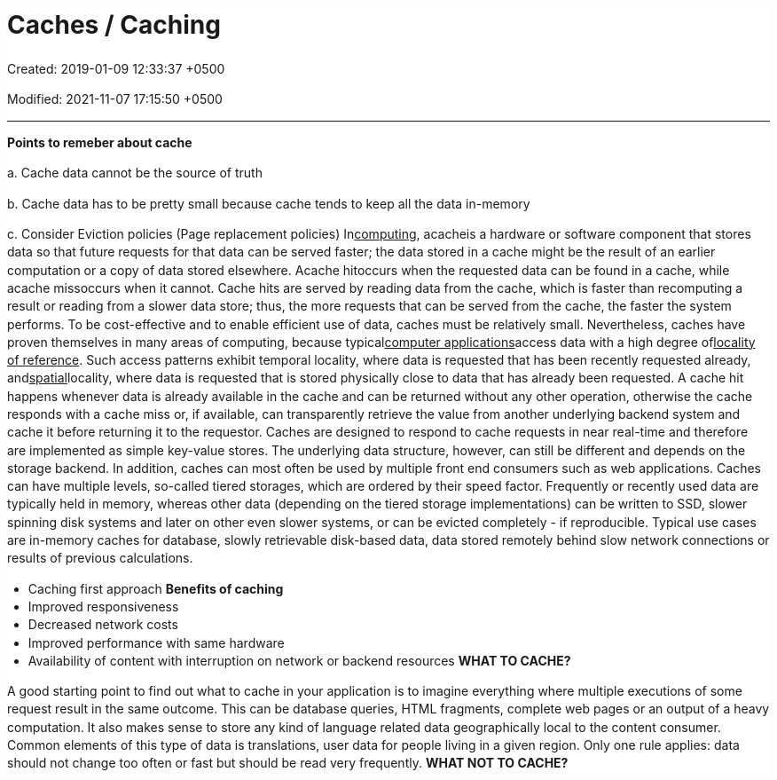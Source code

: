 # Caches / Caching

Created: 2019-01-09 12:33:37 +0500

Modified: 2021-11-07 17:15:50 +0500

---

**Points to remeber about cache**

a.  Cache data cannot be the source of truth

b.  Cache data has to be pretty small because cache tends to keep all the data in-memory

c.  Consider Eviction policies (Page replacement policies)
In[computing](https://en.wikipedia.org/wiki/Computing), acacheis a hardware or software component that stores data so that future requests for that data can be served faster; the data stored in a cache might be the result of an earlier computation or a copy of data stored elsewhere. Acache hitoccurs when the requested data can be found in a cache, while acache missoccurs when it cannot. Cache hits are served by reading data from the cache, which is faster than recomputing a result or reading from a slower data store; thus, the more requests that can be served from the cache, the faster the system performs.
To be cost-effective and to enable efficient use of data, caches must be relatively small. Nevertheless, caches have proven themselves in many areas of computing, because typical[computer applications](https://en.wikipedia.org/wiki/Application_software)access data with a high degree of[locality of reference](https://en.wikipedia.org/wiki/Locality_of_reference). Such access patterns exhibit temporal locality, where data is requested that has been recently requested already, and[spatial](https://en.wikipedia.org/wiki/Memory_address)locality, where data is requested that is stored physically close to data that has already been requested.
A cache hit happens whenever data is already available in the cache and can be returned without any other operation, otherwise the cache responds with a cache miss or, if available, can transparently retrieve the value from another underlying backend system and cache it before returning it to the requestor.
Caches are designed to respond to cache requests in near real-time and therefore are implemented as simple key-value stores. The underlying data structure, however, can still be different and depends on the storage backend. In addition, caches can most often be used by multiple front end consumers such as web applications.
Caches can have multiple levels, so-called tiered storages, which are ordered by their speed factor. Frequently or recently used data are typically held in memory, whereas other data (depending on the tiered storage implementations) can be written to SSD, slower spinning disk systems and later on other even slower systems, or can be evicted completely - if reproducible.
Typical use cases are in-memory caches for database, slowly retrievable disk-based data, data stored remotely behind slow network connections or results of previous calculations.
-   Caching first approach
**Benefits of caching**
-   Improved responsiveness
-   Decreased network costs
-   Improved performance with same hardware
-   Availability of content with interruption on network or backend resources
**WHAT TO CACHE?**

A good starting point to find out what to cache in your application is to imagine everything where multiple executions of some request result in the same outcome. This can be database queries, HTML fragments, complete web pages or an output of a heavy computation.
It also makes sense to store any kind of language related data geographically local to the content consumer. Common elements of this type of data is translations, user data for people living in a given region. Only one rule applies: data should not change too often or fast but should be read very frequently.
**WHAT NOT TO CACHE?**
